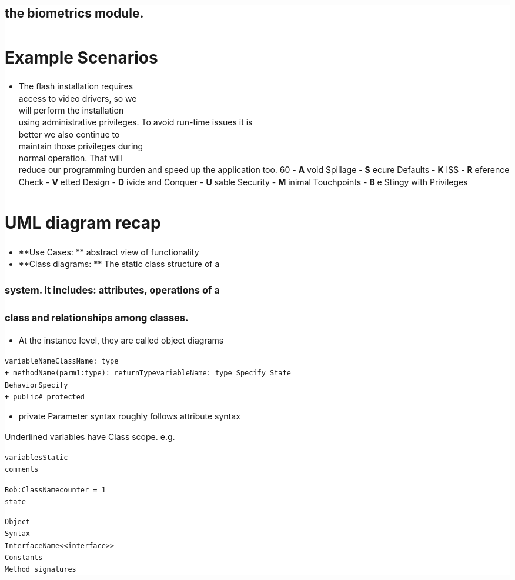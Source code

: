 ## the	biometrics	module.


# Example	Scenarios

- The	flash	installation	requires	
    access	to	video	drivers,	so	we	
    will	perform	the	installation	
    using	administrative	privileges.	
    To	avoid	run-time	issues	it	is	
    better	we	also	continue	to	
    maintain	those	privileges	during	
    normal	operation.	That	will	
    reduce	our	programming	
    burden	and	speed	up	the	
    application	too.	 60
       - **A** void	Spillage
       - **S** ecure	Defaults
       - **K** ISS
       - **R** eference	Check
       - **V** etted	Design
       - **D** ivide	and	Conquer
       - **U** sable	Security
       - **M** inimal	Touchpoints
       - **B** e	Stingy	with	Privileges


# UML	diagram	recap

- **Use	Cases:	** abstract	view	of	functionality
- **Class	diagrams:	** The	static	class	structure	of	a	

### system.	It	includes:	attributes,	operations	of	a	

### class	and	relationships	among	classes.

- At	the	instance	level,	they	are	called	object	diagrams

```
variableNameClassName: type
+ methodName(parm1:type): returnTypevariableName: type Specify State
BehaviorSpecify
+ public# protected
```
- private Parameter syntax roughly follows attribute syntax

Underlined variables
have Class scope. e.g.

```
variablesStatic
comments
```
```
Bob:ClassNamecounter = 1
state
```
```
Object
Syntax
InterfaceName<<interface>>
Constants
Method signatures
```
